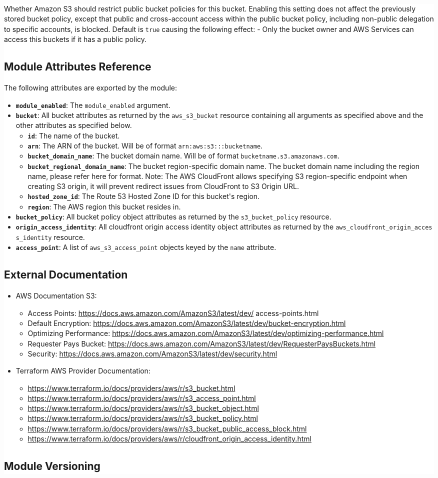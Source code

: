  Whether Amazon S3 should restrict public bucket policies for this bucket.
  Enabling this setting does not affect the previously stored bucket policy,
  except that public and cross-account access within the public bucket policy,
  including non-public delegation to specific accounts, is blocked.
  Default is `true` causing the following effect:
    - Only the bucket owner and AWS Services can access this buckets if it has a public policy.

## Module Attributes Reference

The following attributes are exported by the module:

- **`module_enabled`**: The `module_enabled` argument.
- **`bucket`**: All bucket attributes as returned by the `aws_s3_bucket` resource containing all arguments as specified above and the other attributes as specified below.
  - **`id`**: The name of the bucket.
  - **`arn`**: The ARN of the bucket. Will be of format `arn:aws:s3:::bucketname`.
  - **`bucket_domain_name`**: The bucket domain name. Will be of format `bucketname.s3.amazonaws.com`.
  - **`bucket_regional_domain_name`**: The bucket region-specific domain name.
    The bucket domain name including the region name, please refer here for format.
    Note: The AWS CloudFront allows specifying S3 region-specific endpoint when creating S3 origin,
    it will prevent redirect issues from CloudFront to S3 Origin URL.
  - **`hosted_zone_id`**: The Route 53 Hosted Zone ID for this bucket's region.
  - **`region`**: The AWS region this bucket resides in.
- **`bucket_policy`**: All bucket policy object attributes as returned by the
`s3_bucket_policy` resource.
- **`origin_access_identity`**: All cloudfront origin access identity object attributes as returned by the
`aws_cloudfront_origin_access_identity` resource.
- **`access_point`**: A list of
`aws_s3_access_point` objects keyed by the `name` attribute.

## External Documentation

- AWS Documentation S3:
  - Access Points: https://docs.aws.amazon.com/AmazonS3/latest/dev/   access-points.html
  - Default Encryption: https://docs.aws.amazon.com/AmazonS3/latest/dev/bucket-encryption.html
  - Optimizing Performance: https://docs.aws.amazon.com/AmazonS3/latest/dev/optimizing-performance.html
  - Requester Pays Bucket: https://docs.aws.amazon.com/AmazonS3/latest/dev/RequesterPaysBuckets.html
  - Security: https://docs.aws.amazon.com/AmazonS3/latest/dev/security.html

- Terraform AWS Provider Documentation:
  - https://www.terraform.io/docs/providers/aws/r/s3_bucket.html
  - https://www.terraform.io/docs/providers/aws/r/s3_access_point.html
  - https://www.terraform.io/docs/providers/aws/r/s3_bucket_object.html
  - https://www.terraform.io/docs/providers/aws/r/s3_bucket_policy.html
  - https://www.terraform.io/docs/providers/aws/r/s3_bucket_public_access_block.html
  - https://www.terraform.io/docs/providers/aws/r/cloudfront_origin_access_identity.html

## Module Versioning
